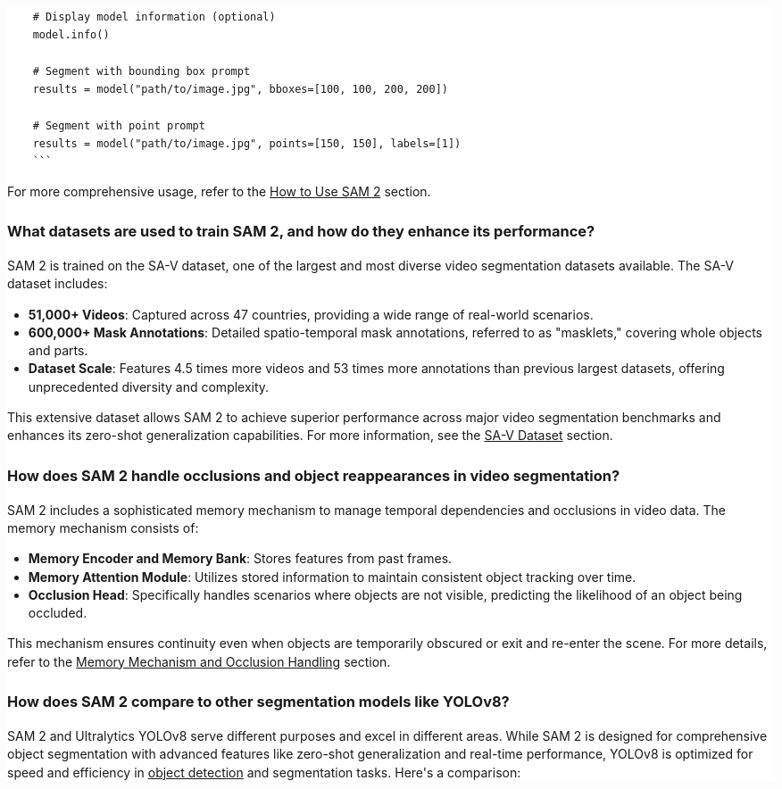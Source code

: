         # Display model information (optional)
        model.info()

        # Segment with bounding box prompt
        results = model("path/to/image.jpg", bboxes=[100, 100, 200, 200])

        # Segment with point prompt
        results = model("path/to/image.jpg", points=[150, 150], labels=[1])
        ```

For more comprehensive usage, refer to the [How to Use SAM 2](#how-to-use-sam-2-versatility-in-image-and-video-segmentation) section.

### What datasets are used to train SAM 2, and how do they enhance its performance?

SAM 2 is trained on the SA-V dataset, one of the largest and most diverse video segmentation datasets available. The SA-V dataset includes:

- **51,000+ Videos**: Captured across 47 countries, providing a wide range of real-world scenarios.
- **600,000+ Mask Annotations**: Detailed spatio-temporal mask annotations, referred to as "masklets," covering whole objects and parts.
- **Dataset Scale**: Features 4.5 times more videos and 53 times more annotations than previous largest datasets, offering unprecedented diversity and complexity.

This extensive dataset allows SAM 2 to achieve superior performance across major video segmentation benchmarks and enhances its zero-shot generalization capabilities. For more information, see the [SA-V Dataset](#sa-v-dataset) section.

### How does SAM 2 handle occlusions and object reappearances in video segmentation?

SAM 2 includes a sophisticated memory mechanism to manage temporal dependencies and occlusions in video data. The memory mechanism consists of:

- **Memory Encoder and Memory Bank**: Stores features from past frames.
- **Memory Attention Module**: Utilizes stored information to maintain consistent object tracking over time.
- **Occlusion Head**: Specifically handles scenarios where objects are not visible, predicting the likelihood of an object being occluded.

This mechanism ensures continuity even when objects are temporarily obscured or exit and re-enter the scene. For more details, refer to the [Memory Mechanism and Occlusion Handling](#memory-mechanism-and-occlusion-handling) section.

### How does SAM 2 compare to other segmentation models like YOLOv8?

SAM 2 and Ultralytics YOLOv8 serve different purposes and excel in different areas. While SAM 2 is designed for comprehensive object segmentation with advanced features like zero-shot generalization and real-time performance, YOLOv8 is optimized for speed and efficiency in [object detection](https://www.ultralytics.com/glossary/object-detection) and segmentation tasks. Here's a comparison:
